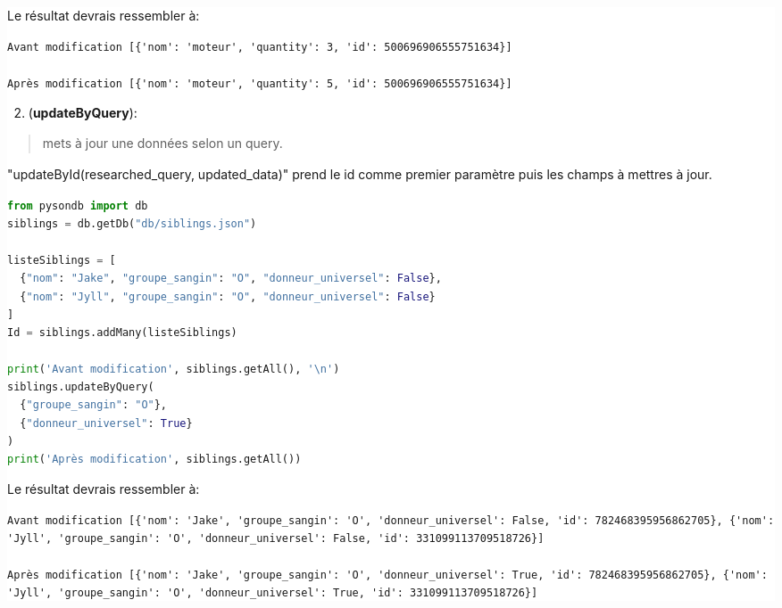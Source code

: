 Le résultat devrais ressembler à:
```
Avant modification [{'nom': 'moteur', 'quantity': 3, 'id': 500696906555751634}] 

Après modification [{'nom': 'moteur', 'quantity': 5, 'id': 500696906555751634}]
```

2. (**updateByQuery**):
>mets à jour une données selon un query.

"updateById(researched_query, updated_data)" prend le id comme premier paramètre puis les champs à mettres à jour.
```py
from pysondb import db
siblings = db.getDb("db/siblings.json")

listeSiblings = [
  {"nom": "Jake", "groupe_sangin": "O", "donneur_universel": False},
  {"nom": "Jyll", "groupe_sangin": "O", "donneur_universel": False}
]
Id = siblings.addMany(listeSiblings)

print('Avant modification', siblings.getAll(), '\n')
siblings.updateByQuery(
  {"groupe_sangin": "O"},
  {"donneur_universel": True}
)
print('Après modification', siblings.getAll())
```

Le résultat devrais ressembler à:
```
Avant modification [{'nom': 'Jake', 'groupe_sangin': 'O', 'donneur_universel': False, 'id': 782468395956862705}, {'nom': 'Jyll', 'groupe_sangin': 'O', 'donneur_universel': False, 'id': 331099113709518726}] 

Après modification [{'nom': 'Jake', 'groupe_sangin': 'O', 'donneur_universel': True, 'id': 782468395956862705}, {'nom': 'Jyll', 'groupe_sangin': 'O', 'donneur_universel': True, 'id': 331099113709518726}]
```
